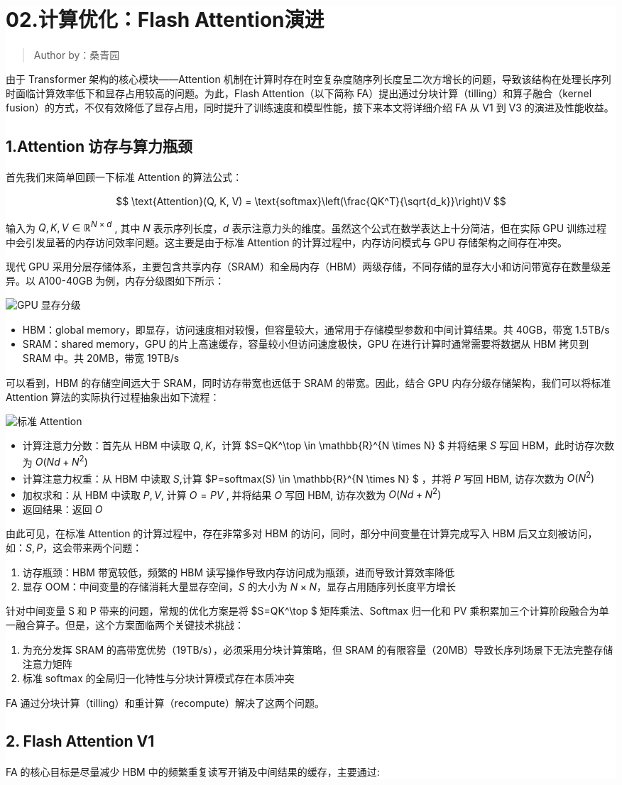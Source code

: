 

# 02.计算优化：Flash Attention演进

> Author by：桑青园

由于 Transformer 架构的核心模块——Attention 机制在计算时存在时空复杂度随序列长度呈二次方增长的问题，导致该结构在处理长序列时面临计算效率低下和显存占用较高的问题。为此，Flash Attention（以下简称 FA）提出通过分块计算（tilling）和算子融合（kernel fusion）的方式，不仅有效降低了显存占用，同时提升了训练速度和模型性能，接下来本文将详细介绍 FA 从 V1 到 V3 的演进及性能收益。

## 1.Attention 访存与算力瓶颈

首先我们来简单回顾一下标准 Attention 的算法公式：

$$
\text{Attention}(Q, K, V) = \text{softmax}\left(\frac{QK^T}{\sqrt{d_k}}\right)V
$$

输入为 $Q,K,V \in \mathbb{R}^{N \times d}$ , 其中 $N$ 表示序列长度，$d$ 表示注意力头的维度。虽然这个公式在数学表达上十分简洁，但在实际 GPU 训练过程中会引发显著的内存访问效率问题。这主要是由于标准 Attention 的计算过程中，内存访问模式与 GPU 存储架构之间存在冲突。

现代 GPU 采用分层存储体系，主要包含共享内存（SRAM）和全局内存（HBM）两级存储，不同存储的显存大小和访问带宽存在数量级差异。以 A100-40GB 为例，内存分级图如下所示：

![GPU 显存分级](./images/02FlashAttn_02.png)

- HBM：global memory，即显存，访问速度相对较慢，但容量较大，通常用于存储模型参数和中间计算结果。共 40GB，带宽 1.5TB/s
- SRAM：shared memory，GPU 的片上高速缓存，容量较小但访问速度极快，GPU 在进行计算时通常需要将数据从 HBM 拷贝到 SRAM 中。共 20MB，带宽 19TB/s

可以看到，HBM 的存储空间远大于 SRAM，同时访存带宽也远低于 SRAM 的带宽。因此，结合 GPU 内存分级存储架构，我们可以将标准 Attention 算法的实际执行过程抽象出如下流程：

![标准 Attention](./images/02FlashAttn_01.png)

- 计算注意力分数：首先从 HBM 中读取 $Q,K$，计算 $S=QK^\top \in \mathbb{R}^{N \times N} $ 并将结果 $S$ 写回 HBM，此时访存次数为 $O(Nd+N^2)$
- 计算注意力权重：从 HBM 中读取 $S$,计算 $P=softmax(S) \in \mathbb{R}^{N \times N} $ ，并将 $P$ 写回 HBM, 访存次数为 $O(N^2)$
- 加权求和：从 HBM 中读取 $P, V$, 计算 $O=PV$ , 并将结果 $O$ 写回 HBM, 访存次数为 $O(Nd+N^2)$
- 返回结果：返回 $O$

由此可见，在标准 Attention 的计算过程中，存在非常多对 HBM 的访问，同时，部分中间变量在计算完成写入 HBM 后又立刻被访问，如：$S, P$，这会带来两个问题：

1. 访存瓶颈：HBM 带宽较低，频繁的 HBM 读写操作导致内存访问成为瓶颈，进而导致计算效率降低
2. 显存 OOM：中间变量的存储消耗大量显存空间，$S$ 的大小为 $N \times N$，显存占用随序列长度平方增长

针对中间变量 S 和 P 带来的问题，常规的优化方案是将 $S=QK^\top $ 矩阵乘法、Softmax 归一化和 PV 乘积累加三个计算阶段融合为单一融合算子。但是，这个方案面临两个关键技术挑战：

1. 为充分发挥 SRAM 的高带宽优势（19TB/s），必须采用分块计算策略，但 SRAM 的有限容量（20MB）导致长序列场景下无法完整存储注意力矩阵
2. 标准 softmax 的全局归一化特性与分块计算模式存在本质冲突

FA 通过分块计算（tilling）和重计算（recompute）解决了这两个问题。

## 2. Flash Attention V1

FA 的核心目标是尽量减少 HBM 中的频繁重复读写开销及中间结果的缓存，主要通过:
